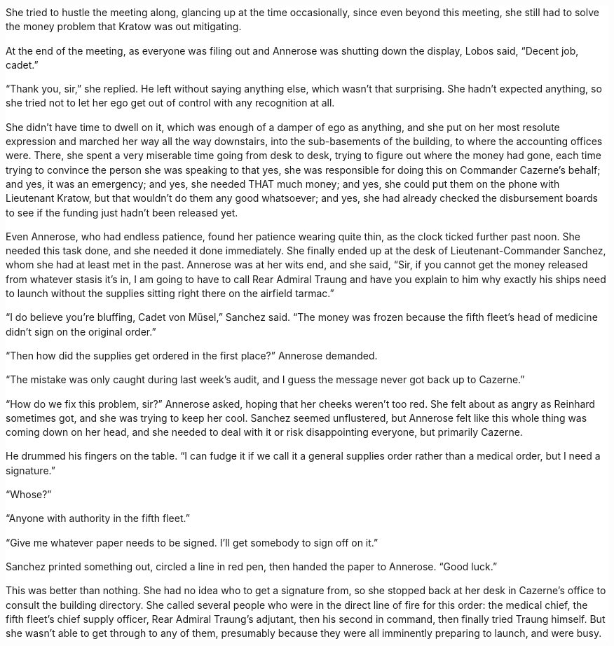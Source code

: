 She tried to hustle the meeting along, glancing up at the time occasionally, since even beyond this meeting, she still had to solve the money problem that Kratow was out mitigating\. 

At the end of the meeting, as everyone was filing out and Annerose was shutting down the display, Lobos said, “Decent job, cadet\.”

“Thank you, sir,” she replied\. He left without saying anything else, which wasn’t that surprising\. She hadn’t expected anything, so she tried not to let her ego get out of control with any recognition at all\. 

She didn’t have time to dwell on it, which was enough of a damper of ego as anything, and she put on her most resolute expression and marched her way all the way downstairs, into the sub\-basements of the building, to where the accounting offices were\. There, she spent a very miserable time going from desk to desk, trying to figure out where the money had gone, each time trying to convince the person she was speaking to that yes, she was responsible for doing this on Commander Cazerne’s behalf; and yes, it was an emergency; and yes, she needed THAT much money; and yes, she could put them on the phone with Lieutenant Kratow, but that wouldn’t do them any good whatsoever; and yes, she had already checked the disbursement boards to see if the funding just hadn’t been released yet\. 

Even Annerose, who had endless patience, found her patience wearing quite thin, as the clock ticked further past noon\. She needed this task done, and she needed it done immediately\. She finally ended up at the desk of Lieutenant\-Commander Sanchez, whom she had at least met in the past\. Annerose was at her wits end, and she said, “Sir, if you cannot get the money released from whatever stasis it’s in, I am going to have to call Rear Admiral Traung and have you explain to him why exactly his ships need to launch without the supplies sitting right there on the airfield tarmac\.”

“I do believe you’re bluffing, Cadet von Müsel,” Sanchez said\. “The money was frozen because the fifth fleet’s head of medicine didn’t sign on the original order\.”

“Then how did the supplies get ordered in the first place?” Annerose demanded\. 

“The mistake was only caught during last week’s audit, and I guess the message never got back up to Cazerne\.”

“How do we fix this problem, sir?” Annerose asked, hoping that her cheeks weren’t too red\. She felt about as angry as Reinhard sometimes got, and she was trying to keep her cool\. Sanchez seemed unflustered, but Annerose felt like this whole thing was coming down on her head, and she needed to deal with it or risk disappointing everyone, but primarily Cazerne\.

He drummed his fingers on the table\. “I can fudge it if we call it a general supplies order rather than a medical order, but I need a signature\.”

“Whose?”

“Anyone with authority in the fifth fleet\.”

“Give me whatever paper needs to be signed\. I’ll get somebody to sign off on it\.”

Sanchez printed something out, circled a line in red pen, then handed the paper to Annerose\. “Good luck\.”

This was better than nothing\. She had no idea who to get a signature from, so she stopped back at her desk in Cazerne’s office to consult the building directory\. She called several people who were in the direct line of fire for this order: the medical chief, the fifth fleet’s chief supply officer, Rear Admiral Traung’s adjutant, then his second in command, then finally tried Traung himself\. But she wasn’t able to get through to any of them, presumably because they were all imminently preparing to launch, and were busy\.
